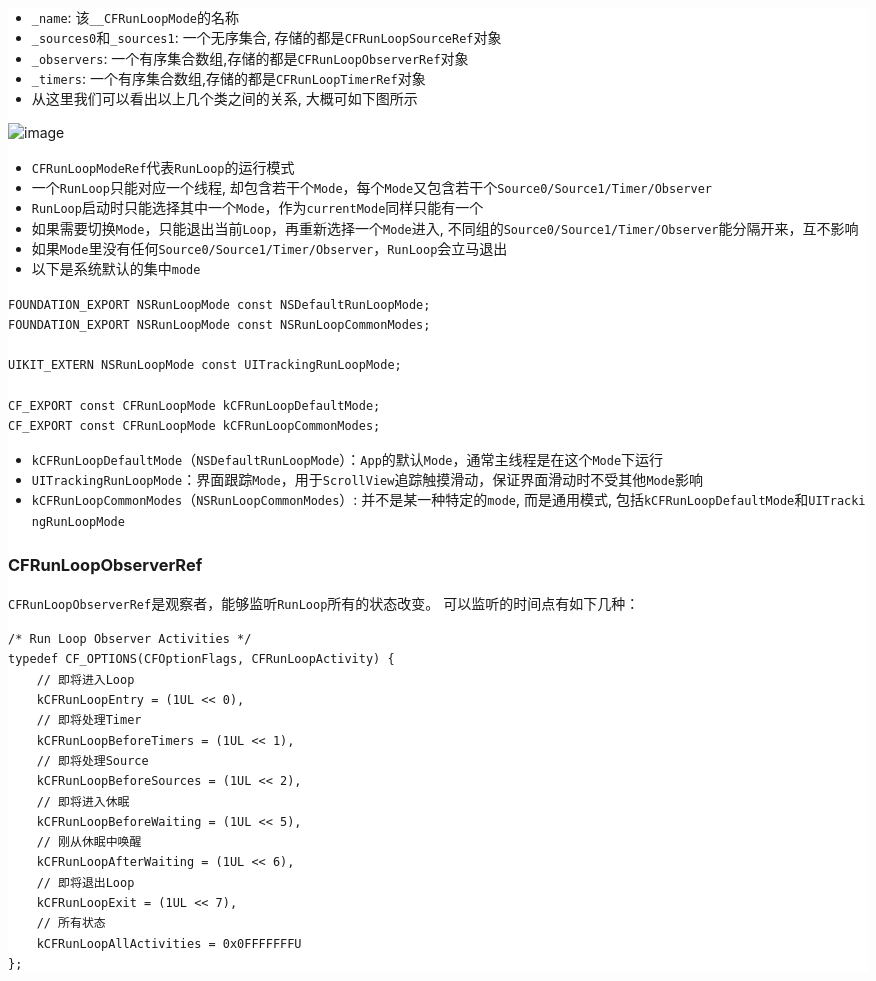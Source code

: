 - `_name`: 该`__CFRunLoopMode`的名称
- `_sources0`和`_sources1`: 一个无序集合, 存储的都是`CFRunLoopSourceRef`对象
- `_observers`: 一个有序集合数组,存储的都是`CFRunLoopObserverRef`对象
- `_timers`: 一个有序集合数组,存储的都是`CFRunLoopTimerRef`对象
- 从这里我们可以看出以上几个类之间的关系, 大概可如下图所示

![image](https://titanjun.oss-cn-hangzhou.aliyuncs.com/ios/runloop_modes.png)

- `CFRunLoopModeRef`代表`RunLoop`的运行模式
- 一个`RunLoop`只能对应一个线程, 却包含若干个`Mode`，每个`Mode`又包含若干个`Source0/Source1/Timer/Observer`
- `RunLoop`启动时只能选择其中一个`Mode`，作为`currentMode`同样只能有一个
- 如果需要切换`Mode`，只能退出当前`Loop`，再重新选择一个`Mode`进入,
不同组的`Source0/Source1/Timer/Observer`能分隔开来，互不影响
- 如果`Mode`里没有任何`Source0/Source1/Timer/Observer`，`RunLoop`会立马退出
- 以下是系统默认的集中`mode`


```objc
FOUNDATION_EXPORT NSRunLoopMode const NSDefaultRunLoopMode;
FOUNDATION_EXPORT NSRunLoopMode const NSRunLoopCommonModes;

UIKIT_EXTERN NSRunLoopMode const UITrackingRunLoopMode;

CF_EXPORT const CFRunLoopMode kCFRunLoopDefaultMode;
CF_EXPORT const CFRunLoopMode kCFRunLoopCommonModes;
```

- `kCFRunLoopDefaultMode`（`NSDefaultRunLoopMode`）：`App`的默认`Mode`，通常主线程是在这个`Mode`下运行
- `UITrackingRunLoopMode`：界面跟踪`Mode`，用于`ScrollView`追踪触摸滑动，保证界面滑动时不受其他`Mode`影响
- `kCFRunLoopCommonModes`（`NSRunLoopCommonModes`）: 并不是某一种特定的`mode`, 而是通用模式, 包括`kCFRunLoopDefaultMode`和`UITrackingRunLoopMode`


### CFRunLoopObserverRef

`CFRunLoopObserverRef`是观察者，能够监听`RunLoop`所有的状态改变。
可以监听的时间点有如下几种：

```objc
/* Run Loop Observer Activities */
typedef CF_OPTIONS(CFOptionFlags, CFRunLoopActivity) {
    // 即将进入Loop
    kCFRunLoopEntry = (1UL << 0),
    // 即将处理Timer
    kCFRunLoopBeforeTimers = (1UL << 1),
    // 即将处理Source
    kCFRunLoopBeforeSources = (1UL << 2),
    // 即将进入休眠
    kCFRunLoopBeforeWaiting = (1UL << 5),
    // 刚从休眠中唤醒
    kCFRunLoopAfterWaiting = (1UL << 6),
    // 即将退出Loop
    kCFRunLoopExit = (1UL << 7),
    // 所有状态
    kCFRunLoopAllActivities = 0x0FFFFFFFU
};
```
